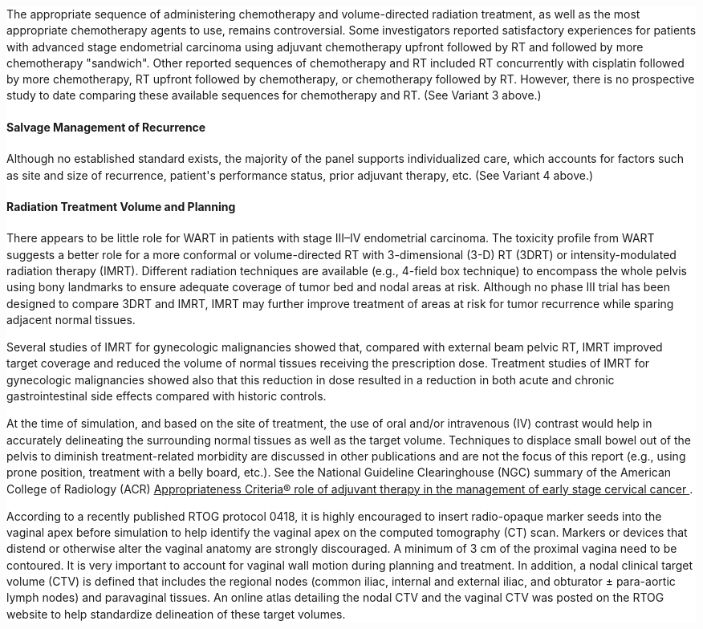 
The appropriate sequence of administering chemotherapy and volume-directed radiation treatment, as well as the most appropriate chemotherapy agents to use, remains controversial. Some investigators reported satisfactory experiences for patients with advanced stage endometrial carcinoma using adjuvant chemotherapy upfront followed by RT and followed by more chemotherapy "sandwich". Other reported sequences of chemotherapy and RT included RT concurrently with cisplatin followed by more chemotherapy, RT upfront followed by chemotherapy, or chemotherapy followed by RT. However, there is no prospective study to date comparing these available sequences for chemotherapy and RT. (See Variant 3 above.) 


####  Salvage Management of Recurrence 


Although no established standard exists, the majority of the panel supports individualized care, which accounts for factors such as site and size of recurrence, patient's performance status, prior adjuvant therapy, etc. (See Variant 4 above.) 


####  Radiation Treatment Volume and Planning 


There appears to be little role for WART in patients with stage III–IV endometrial carcinoma. The toxicity profile from WART suggests a better role for a more conformal or volume-directed RT with 3-dimensional (3-D) RT (3DRT) or intensity-modulated radiation therapy (IMRT). Different radiation techniques are available (e.g., 4-field box technique) to encompass the whole pelvis using bony landmarks to ensure adequate coverage of tumor bed and nodal areas at risk. Although no phase III trial has been designed to compare 3DRT and IMRT, IMRT may further improve treatment of areas at risk for tumor recurrence while sparing adjacent normal tissues. 


Several studies of IMRT for gynecologic malignancies showed that, compared with external beam pelvic RT, IMRT improved target coverage and reduced the volume of normal tissues receiving the prescription dose. Treatment studies of IMRT for gynecologic malignancies showed also that this reduction in dose resulted in a reduction in both acute and chronic gastrointestinal side effects compared with historic controls. 


At the time of simulation, and based on the site of treatment, the use of oral and/or intravenous (IV) contrast would help in accurately delineating the surrounding normal tissues as well as the target volume. Techniques to displace small bowel out of the pelvis to diminish treatment-related morbidity are discussed in other publications and are not the focus of this report (e.g., using prone position, treatment with a belly board, etc.). See the National Guideline Clearinghouse (NGC) summary of the American College of Radiology (ACR) [ Appropriateness Criteria® role of adjuvant therapy in the management of early stage cervical cancer ](/content.aspx?id=48301 "Guideline #10466") . 


According to a recently published RTOG protocol 0418, it is highly encouraged to insert radio-opaque marker seeds into the vaginal apex before simulation to help identify the vaginal apex on the computed tomography (CT) scan. Markers or devices that distend or otherwise alter the vaginal anatomy are strongly discouraged. A minimum of 3 cm of the proximal vagina need to be contoured. It is very important to account for vaginal wall motion during planning and treatment. In addition, a nodal clinical target volume (CTV) is defined that includes the regional nodes (common iliac, internal and external iliac, and obturator ± para-aortic lymph nodes) and paravaginal tissues. An online atlas detailing the nodal CTV and the vaginal CTV was posted on the RTOG website to help standardize delineation of these target volumes. 
